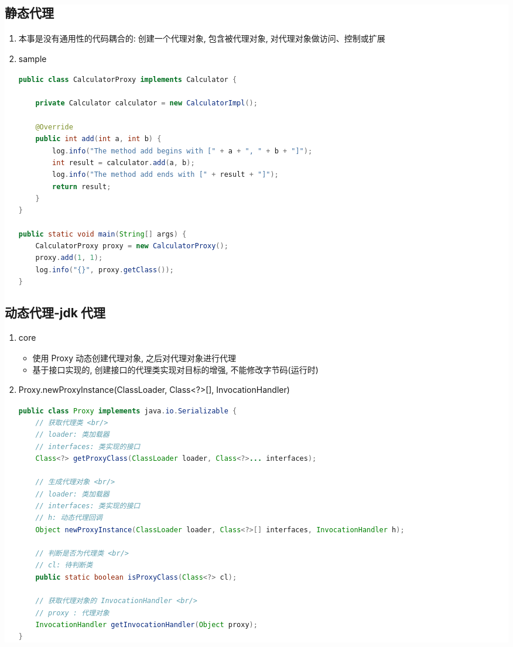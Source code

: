 ## 静态代理

1. 本事是没有通用性的代码耦合的: 创建一个代理对象, 包含被代理对象, 对代理对象做访问、控制或扩展
2. sample

   ```java
   public class CalculatorProxy implements Calculator {

       private Calculator calculator = new CalculatorImpl();

       @Override
       public int add(int a, int b) {
           log.info("The method add begins with [" + a + ", " + b + "]");
           int result = calculator.add(a, b);
           log.info("The method add ends with [" + result + "]");
           return result;
       }
   }

   public static void main(String[] args) {
       CalculatorProxy proxy = new CalculatorProxy();
       proxy.add(1, 1);
       log.info("{}", proxy.getClass());
   }
   ```

## 动态代理-jdk 代理

1. core
   - 使用 Proxy 动态创建代理对象, 之后对代理对象进行代理
   - 基于接口实现的, 创建接口的代理类实现对目标的增强, 不能修改字节码(运行时)
2. Proxy.newProxyInstance(ClassLoader, Class<?>[], InvocationHandler)

   ```java
   public class Proxy implements java.io.Serializable {
       // 获取代理类 <br/>
       // loader: 类加载器
       // interfaces: 类实现的接口
       Class<?> getProxyClass(ClassLoader loader, Class<?>... interfaces);

       // 生成代理对象 <br/>
       // loader: 类加载器
       // interfaces: 类实现的接口
       // h: 动态代理回调
       Object newProxyInstance(ClassLoader loader, Class<?>[] interfaces, InvocationHandler h);

       // 判断是否为代理类 <br/>
       // cl: 待判断类
       public static boolean isProxyClass(Class<?> cl);

       // 获取代理对象的 InvocationHandler <br/>
       // proxy : 代理对象
       InvocationHandler getInvocationHandler(Object proxy);
   }
   ```
